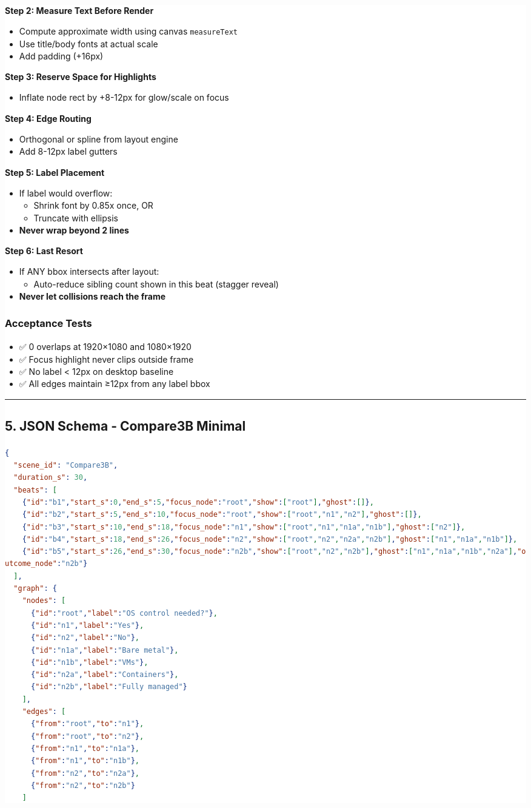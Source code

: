 **Step 2: Measure Text Before Render**
- Compute approximate width using canvas `measureText`
- Use title/body fonts at actual scale
- Add padding (+16px)

**Step 3: Reserve Space for Highlights**
- Inflate node rect by +8-12px for glow/scale on focus

**Step 4: Edge Routing**
- Orthogonal or spline from layout engine
- Add 8-12px label gutters

**Step 5: Label Placement**
- If label would overflow:
  - Shrink font by 0.85x once, OR
  - Truncate with ellipsis
- **Never wrap beyond 2 lines**

**Step 6: Last Resort**
- If ANY bbox intersects after layout:
  - Auto-reduce sibling count shown in this beat (stagger reveal)
- **Never let collisions reach the frame**

### Acceptance Tests
- ✅ 0 overlaps at 1920×1080 and 1080×1920
- ✅ Focus highlight never clips outside frame
- ✅ No label < 12px on desktop baseline
- ✅ All edges maintain ≥12px from any label bbox

---

## 5. JSON Schema - Compare3B Minimal

```json
{
  "scene_id": "Compare3B",
  "duration_s": 30,
  "beats": [
    {"id":"b1","start_s":0,"end_s":5,"focus_node":"root","show":["root"],"ghost":[]},
    {"id":"b2","start_s":5,"end_s":10,"focus_node":"root","show":["root","n1","n2"],"ghost":[]},
    {"id":"b3","start_s":10,"end_s":18,"focus_node":"n1","show":["root","n1","n1a","n1b"],"ghost":["n2"]},
    {"id":"b4","start_s":18,"end_s":26,"focus_node":"n2","show":["root","n2","n2a","n2b"],"ghost":["n1","n1a","n1b"]},
    {"id":"b5","start_s":26,"end_s":30,"focus_node":"n2b","show":["root","n2","n2b"],"ghost":["n1","n1a","n1b","n2a"],"outcome_node":"n2b"}
  ],
  "graph": {
    "nodes": [
      {"id":"root","label":"OS control needed?"},
      {"id":"n1","label":"Yes"},
      {"id":"n2","label":"No"},
      {"id":"n1a","label":"Bare metal"},
      {"id":"n1b","label":"VMs"},
      {"id":"n2a","label":"Containers"},
      {"id":"n2b","label":"Fully managed"}
    ],
    "edges": [
      {"from":"root","to":"n1"},
      {"from":"root","to":"n2"},
      {"from":"n1","to":"n1a"},
      {"from":"n1","to":"n1b"},
      {"from":"n2","to":"n2a"},
      {"from":"n2","to":"n2b"}
    ]
```
